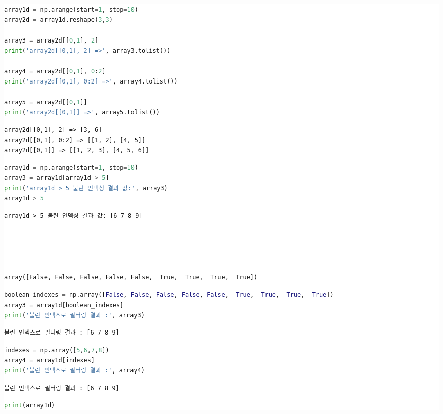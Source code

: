 

```python
array1d = np.arange(start=1, stop=10)
array2d = array1d.reshape(3,3)

array3 = array2d[[0,1], 2]
print('array2d[[0,1], 2] =>', array3.tolist())

array4 = array2d[[0,1], 0:2]
print('array2d[[0,1], 0:2] =>', array4.tolist())

array5 = array2d[[0,1]]
print('array2d[[0,1]] =>', array5.tolist())
```

    array2d[[0,1], 2] => [3, 6]
    array2d[[0,1], 0:2] => [[1, 2], [4, 5]]
    array2d[[0,1]] => [[1, 2, 3], [4, 5, 6]]
    


```python
array1d = np.arange(start=1, stop=10)
array3 = array1d[array1d > 5]
print('array1d > 5 불린 인덱싱 결과 값:', array3)
array1d > 5
```

    array1d > 5 불린 인덱싱 결과 값: [6 7 8 9]
    




    array([False, False, False, False, False,  True,  True,  True,  True])




```python
boolean_indexes = np.array([False, False, False, False, False,  True,  True,  True,  True])
array3 = array1d[boolean_indexes]
print('불린 인덱스로 필터링 결과 :', array3)
```

    불린 인덱스로 필터링 결과 : [6 7 8 9]
    


```python
indexes = np.array([5,6,7,8])
array4 = array1d[indexes]
print('불린 인덱스로 필터링 결과 :', array4)
```

    불린 인덱스로 필터링 결과 : [6 7 8 9]
    


```python
print(array1d)
```
